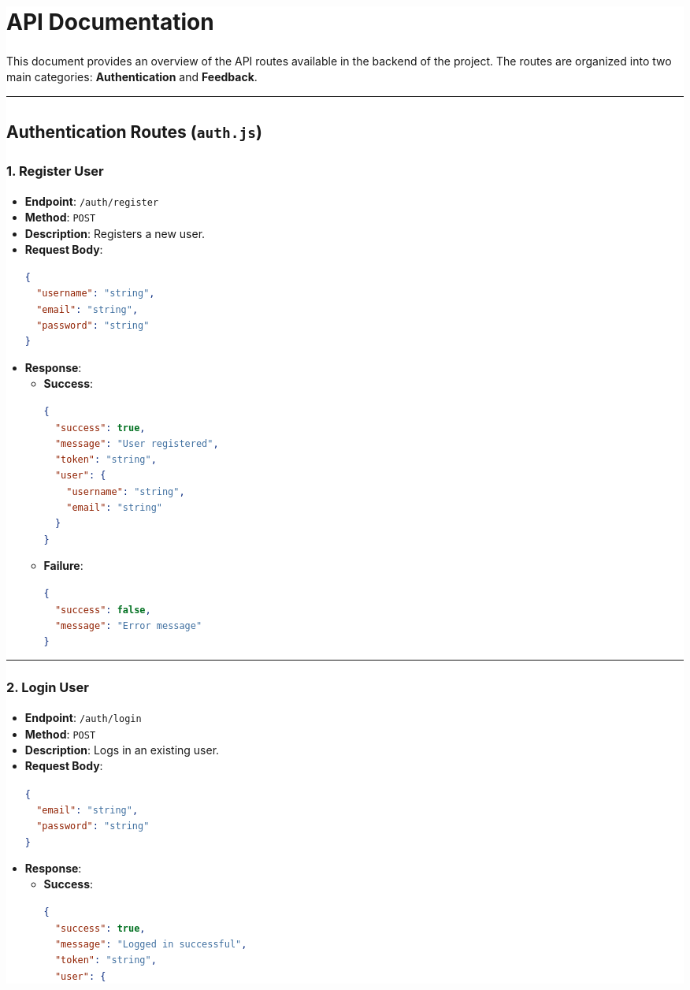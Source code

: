 # API Documentation

This document provides an overview of the API routes available in the backend of the project. The routes are organized into two main categories: **Authentication** and **Feedback**.

---

## Authentication Routes (`auth.js`)

### 1. **Register User**
- **Endpoint**: `/auth/register`
- **Method**: `POST`
- **Description**: Registers a new user.
- **Request Body**:
  ```json
  {
    "username": "string",
    "email": "string",
    "password": "string"
  }
  ```
- **Response**:
  - **Success**:
    ```json
    {
      "success": true,
      "message": "User registered",
      "token": "string",
      "user": {
        "username": "string",
        "email": "string"
      }
    }
    ```
  - **Failure**:
    ```json
    {
      "success": false,
      "message": "Error message"
    }
    ```

---

### 2. **Login User**
- **Endpoint**: `/auth/login`
- **Method**: `POST`
- **Description**: Logs in an existing user.
- **Request Body**:
  ```json
  {
    "email": "string",
    "password": "string"
  }
  ```
- **Response**:
  - **Success**:
    ```json
    {
      "success": true,
      "message": "Logged in successful",
      "token": "string",
      "user": {
